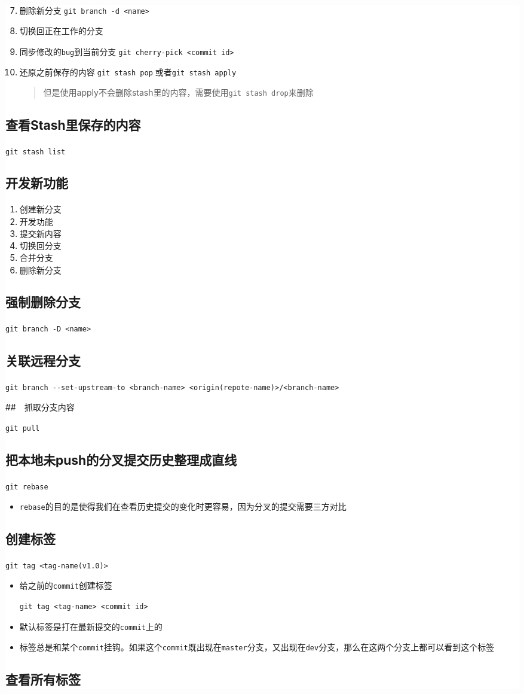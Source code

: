 7. 删除新分支    `git branch -d <name>`

8. 切换回正在工作的分支

9. 同步修改的`bug`到当前分支 `git cherry-pick <commit id>`

10. 还原之前保存的内容  `git stash pop`  或者`git stash apply`

    > 但是使用apply不会删除stash里的内容，需要使用`git stash drop`来删除

## 查看Stash里保存的内容

`git stash list`

## 开发新功能

1. 创建新分支
2. 开发功能
3. 提交新内容
4. 切换回分支
5. 合并分支
6. 删除新分支

## 强制删除分支

`git branch -D <name>`

## 关联远程分支

`git branch --set-upstream-to <branch-name> <origin(repote-name)>/<branch-name>`

##　抓取分支内容

`git pull`

## 把本地未push的分叉提交历史整理成直线

`git rebase`

- `rebase`的目的是使得我们在查看历史提交的变化时更容易，因为分叉的提交需要三方对比

## 创建标签

`git tag <tag-name(v1.0)>`

- 给之前的`commit`创建标签

  `git tag <tag-name> <commit id>`

- 默认标签是打在最新提交的`commit`上的
- 标签总是和某个`commit`挂钩。如果这个`commit`既出现在`master`分支，又出现在`dev`分支，那么在这两个分支上都可以看到这个标签

## 查看所有标签
